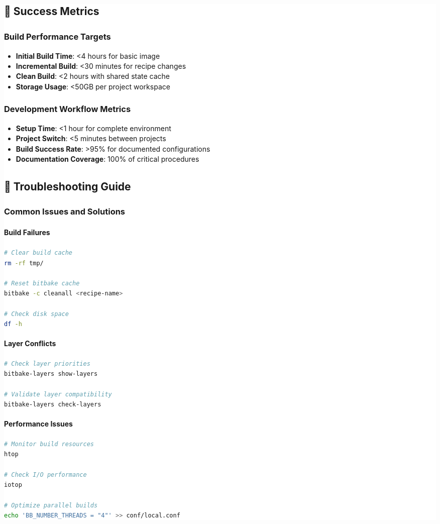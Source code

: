 ## 🎯 Success Metrics

### Build Performance Targets
- **Initial Build Time**: <4 hours for basic image
- **Incremental Build**: <30 minutes for recipe changes
- **Clean Build**: <2 hours with shared state cache
- **Storage Usage**: <50GB per project workspace

### Development Workflow Metrics
- **Setup Time**: <1 hour for complete environment
- **Project Switch**: <5 minutes between projects
- **Build Success Rate**: >95% for documented configurations
- **Documentation Coverage**: 100% of critical procedures

## 🔧 Troubleshooting Guide

### Common Issues and Solutions

#### Build Failures
```bash
# Clear build cache
rm -rf tmp/

# Reset bitbake cache
bitbake -c cleanall <recipe-name>

# Check disk space
df -h
```

#### Layer Conflicts
```bash
# Check layer priorities
bitbake-layers show-layers

# Validate layer compatibility
bitbake-layers check-layers
```

#### Performance Issues
```bash
# Monitor build resources
htop

# Check I/O performance
iotop

# Optimize parallel builds
echo 'BB_NUMBER_THREADS = "4"' >> conf/local.conf
```
